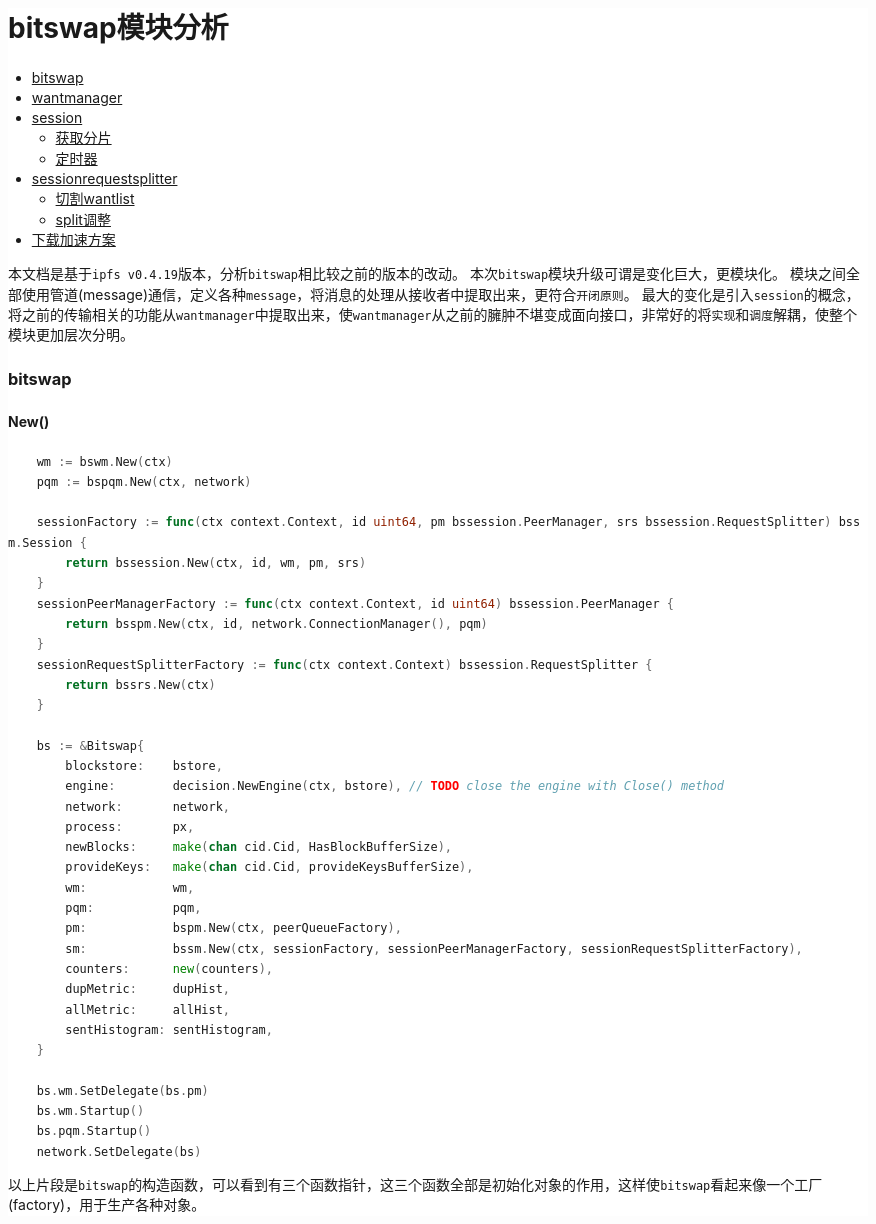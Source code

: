 # bitswap模块分析
- [bitswap](#bitswap)
- [wantmanager](#wantmanager)
- [session](#session)
    - [获取分片](#获取分片)
    - [定时器](#定时器)
- [sessionrequestsplitter](#sessionrequestsplitter)
    - [切割wantlist](#切割wantlist)
    - [split调整](#split调整)
- [下载加速方案](#下载加速方案)

本文档是基于`ipfs v0.4.19`版本，分析`bitswap`相比较之前的版本的改动。
本次`bitswap`模块升级可谓是变化巨大，更模块化。
模块之间全部使用管道(message)通信，定义各种`message`，将消息的处理从接收者中提取出来，更符合`开闭原则`。
最大的变化是引入`session`的概念，将之前的传输相关的功能从`wantmanager`中提取出来，使`wantmanager`从之前的臃肿不堪变成面向接口，非常好的将`实现`和`调度`解耦，使整个模块更加层次分明。
### bitswap
#### New()
```go
	wm := bswm.New(ctx)
	pqm := bspqm.New(ctx, network)

	sessionFactory := func(ctx context.Context, id uint64, pm bssession.PeerManager, srs bssession.RequestSplitter) bssm.Session {
		return bssession.New(ctx, id, wm, pm, srs)
	}
	sessionPeerManagerFactory := func(ctx context.Context, id uint64) bssession.PeerManager {
		return bsspm.New(ctx, id, network.ConnectionManager(), pqm)
	}
	sessionRequestSplitterFactory := func(ctx context.Context) bssession.RequestSplitter {
		return bssrs.New(ctx)
	}

	bs := &Bitswap{
		blockstore:    bstore,
		engine:        decision.NewEngine(ctx, bstore), // TODO close the engine with Close() method
		network:       network,
		process:       px,
		newBlocks:     make(chan cid.Cid, HasBlockBufferSize),
		provideKeys:   make(chan cid.Cid, provideKeysBufferSize),
		wm:            wm,
		pqm:           pqm,
		pm:            bspm.New(ctx, peerQueueFactory),
		sm:            bssm.New(ctx, sessionFactory, sessionPeerManagerFactory, sessionRequestSplitterFactory),
		counters:      new(counters),
		dupMetric:     dupHist,
		allMetric:     allHist,
		sentHistogram: sentHistogram,
	}

	bs.wm.SetDelegate(bs.pm)
	bs.wm.Startup()
	bs.pqm.Startup()
	network.SetDelegate(bs)
```
以上片段是`bitswap`的构造函数，可以看到有三个函数指针，这三个函数全部是初始化对象的作用，这样使`bitswap`看起来像一个工厂(factory)，用于生产各种对象。

